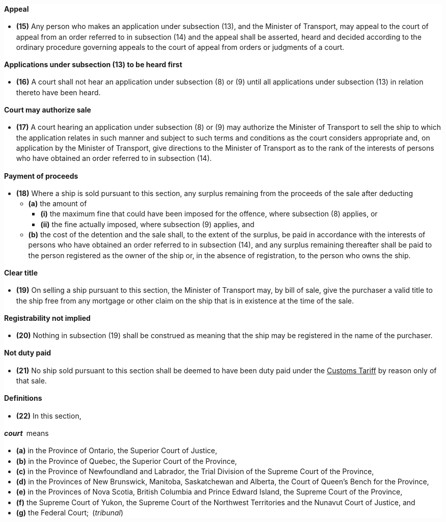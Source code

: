 **Appeal**

- **(15)** Any person who makes an application under subsection (13), and the Minister of Transport, may appeal to the court of appeal from an order referred to in subsection (14) and the appeal shall be asserted, heard and decided according to the ordinary procedure governing appeals to the court of appeal from orders or judgments of a court.

**Applications under subsection (13) to be heard first**

- **(16)** A court shall not hear an application under subsection (8) or (9) until all applications under subsection (13) in relation thereto have been heard.

**Court may authorize sale**

- **(17)** A court hearing an application under subsection (8) or (9) may authorize the Minister of Transport to sell the ship to which the application relates in such manner and subject to such terms and conditions as the court considers appropriate and, on application by the Minister of Transport, give directions to the Minister of Transport as to the rank of the interests of persons who have obtained an order referred to in subsection (14).

**Payment of proceeds**

- **(18)** Where a ship is sold pursuant to this section, any surplus remaining from the proceeds of the sale after deducting
	- **(a)** the amount of
		- **(i)** the maximum fine that could have been imposed for the offence, where subsection (8) applies, or
		- **(ii)** the fine actually imposed, where subsection (9) applies, and
	- **(b)** the cost of the detention and the sale
shall, to the extent of the surplus, be paid in accordance with the interests of persons who have obtained an order referred to in subsection (14), and any surplus remaining thereafter shall be paid to the person registered as the owner of the ship or, in the absence of registration, to the person who owns the ship.

**Clear title**

- **(19)** On selling a ship pursuant to this section, the Minister of Transport may, by bill of sale, give the purchaser a valid title to the ship free from any mortgage or other claim on the ship that is in existence at the time of the sale.

**Registrability not implied**

- **(20)** Nothing in subsection (19) shall be construed as meaning that the ship may be registered in the name of the purchaser.

**Not duty paid**

- **(21)** No ship sold pursuant to this section shall be deemed to have been duty paid under the [Customs Tariff](/en/Acts/Statutes%20of%20Canada/1997/c.%2036.md) by reason only of that sale.

**Definitions**

- **(22)** In this section,

***court*** means
- **(a)** in the Province of Ontario, the Superior Court of Justice,
- **(b)** in the Province of Quebec, the Superior Court of the Province,
- **(c)** in the Province of Newfoundland and Labrador, the Trial Division of the Supreme Court of the Province,
- **(d)** in the Provinces of New Brunswick, Manitoba, Saskatchewan and Alberta, the Court of Queen’s Bench for the Province,
- **(e)** in the Provinces of Nova Scotia, British Columbia and Prince Edward Island, the Supreme Court of the Province,
- **(f)** the Supreme Court of Yukon, the Supreme Court of the Northwest Territories and the Nunavut Court of Justice, and
- **(g)** the Federal Court; (*tribunal*)
